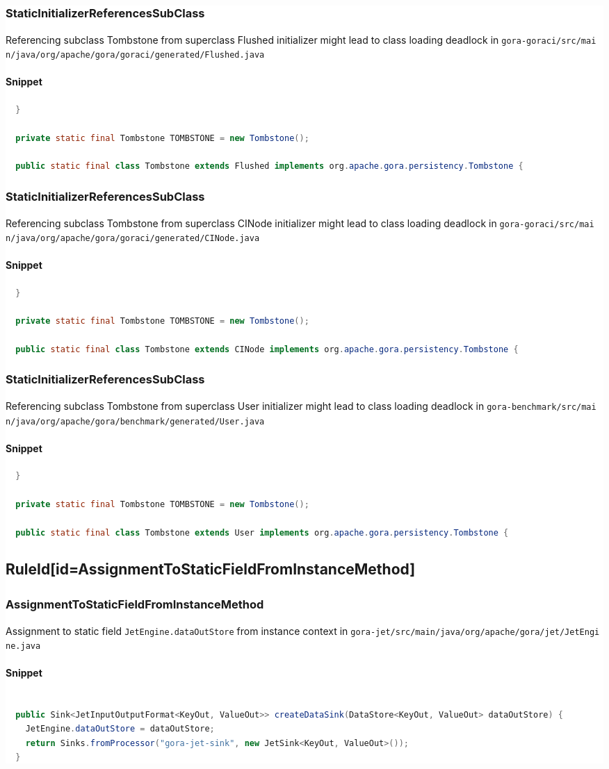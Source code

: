 ### StaticInitializerReferencesSubClass
Referencing subclass Tombstone from superclass Flushed initializer might lead to class loading deadlock
in `gora-goraci/src/main/java/org/apache/gora/goraci/generated/Flushed.java`
#### Snippet
```java
  }

  private static final Tombstone TOMBSTONE = new Tombstone();
  
  public static final class Tombstone extends Flushed implements org.apache.gora.persistency.Tombstone {
```

### StaticInitializerReferencesSubClass
Referencing subclass Tombstone from superclass CINode initializer might lead to class loading deadlock
in `gora-goraci/src/main/java/org/apache/gora/goraci/generated/CINode.java`
#### Snippet
```java
  }

  private static final Tombstone TOMBSTONE = new Tombstone();
  
  public static final class Tombstone extends CINode implements org.apache.gora.persistency.Tombstone {
```

### StaticInitializerReferencesSubClass
Referencing subclass Tombstone from superclass User initializer might lead to class loading deadlock
in `gora-benchmark/src/main/java/org/apache/gora/benchmark/generated/User.java`
#### Snippet
```java
  }

  private static final Tombstone TOMBSTONE = new Tombstone();
  
  public static final class Tombstone extends User implements org.apache.gora.persistency.Tombstone {
```

## RuleId[id=AssignmentToStaticFieldFromInstanceMethod]
### AssignmentToStaticFieldFromInstanceMethod
Assignment to static field `JetEngine.dataOutStore` from instance context
in `gora-jet/src/main/java/org/apache/gora/jet/JetEngine.java`
#### Snippet
```java

  public Sink<JetInputOutputFormat<KeyOut, ValueOut>> createDataSink(DataStore<KeyOut, ValueOut> dataOutStore) {
    JetEngine.dataOutStore = dataOutStore;
    return Sinks.fromProcessor("gora-jet-sink", new JetSink<KeyOut, ValueOut>());
  }
```
